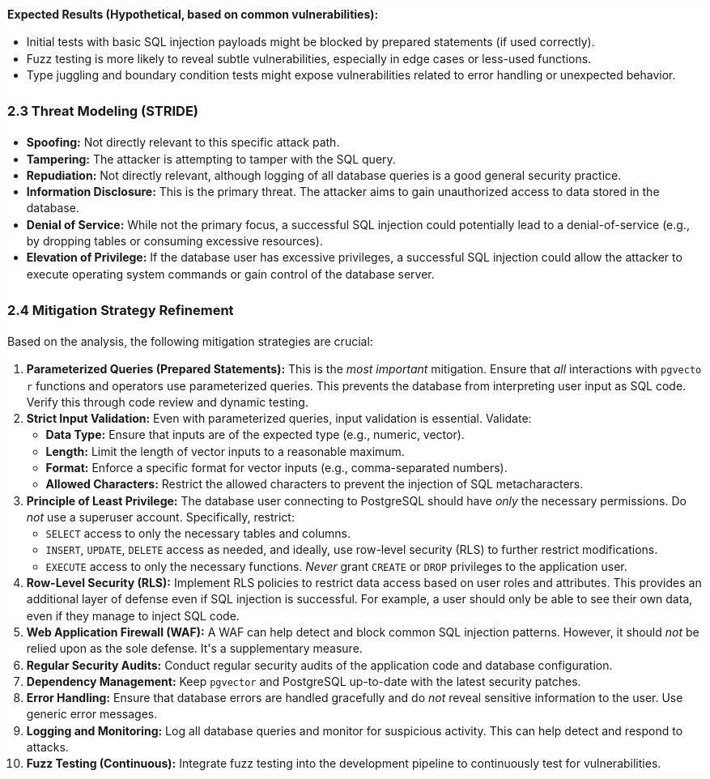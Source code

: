 **Expected Results (Hypothetical, based on common vulnerabilities):**

*   Initial tests with basic SQL injection payloads might be blocked by prepared statements (if used correctly).
*   Fuzz testing is more likely to reveal subtle vulnerabilities, especially in edge cases or less-used functions.
*   Type juggling and boundary condition tests might expose vulnerabilities related to error handling or unexpected behavior.

### 2.3 Threat Modeling (STRIDE)

*   **Spoofing:** Not directly relevant to this specific attack path.
*   **Tampering:**  The attacker is attempting to tamper with the SQL query.
*   **Repudiation:**  Not directly relevant, although logging of all database queries is a good general security practice.
*   **Information Disclosure:**  This is the primary threat.  The attacker aims to gain unauthorized access to data stored in the database.
*   **Denial of Service:**  While not the primary focus, a successful SQL injection could potentially lead to a denial-of-service (e.g., by dropping tables or consuming excessive resources).
*   **Elevation of Privilege:**  If the database user has excessive privileges, a successful SQL injection could allow the attacker to execute operating system commands or gain control of the database server.

### 2.4 Mitigation Strategy Refinement

Based on the analysis, the following mitigation strategies are crucial:

1.  **Parameterized Queries (Prepared Statements):** This is the *most important* mitigation.  Ensure that *all* interactions with `pgvector` functions and operators use parameterized queries.  This prevents the database from interpreting user input as SQL code.  Verify this through code review and dynamic testing.
2.  **Strict Input Validation:**  Even with parameterized queries, input validation is essential.  Validate:
    *   **Data Type:** Ensure that inputs are of the expected type (e.g., numeric, vector).
    *   **Length:**  Limit the length of vector inputs to a reasonable maximum.
    *   **Format:**  Enforce a specific format for vector inputs (e.g., comma-separated numbers).
    *   **Allowed Characters:**  Restrict the allowed characters to prevent the injection of SQL metacharacters.
3.  **Principle of Least Privilege:**  The database user connecting to PostgreSQL should have *only* the necessary permissions.  Do *not* use a superuser account.  Specifically, restrict:
    *   `SELECT` access to only the necessary tables and columns.
    *   `INSERT`, `UPDATE`, `DELETE` access as needed, and ideally, use row-level security (RLS) to further restrict modifications.
    *   `EXECUTE` access to only the necessary functions.  *Never* grant `CREATE` or `DROP` privileges to the application user.
4.  **Row-Level Security (RLS):**  Implement RLS policies to restrict data access based on user roles and attributes.  This provides an additional layer of defense even if SQL injection is successful.  For example, a user should only be able to see their own data, even if they manage to inject SQL code.
5.  **Web Application Firewall (WAF):**  A WAF can help detect and block common SQL injection patterns.  However, it should *not* be relied upon as the sole defense.  It's a supplementary measure.
6.  **Regular Security Audits:**  Conduct regular security audits of the application code and database configuration.
7.  **Dependency Management:** Keep `pgvector` and PostgreSQL up-to-date with the latest security patches.
8.  **Error Handling:**  Ensure that database errors are handled gracefully and do *not* reveal sensitive information to the user.  Use generic error messages.
9. **Logging and Monitoring:** Log all database queries and monitor for suspicious activity. This can help detect and respond to attacks.
10. **Fuzz Testing (Continuous):** Integrate fuzz testing into the development pipeline to continuously test for vulnerabilities.
